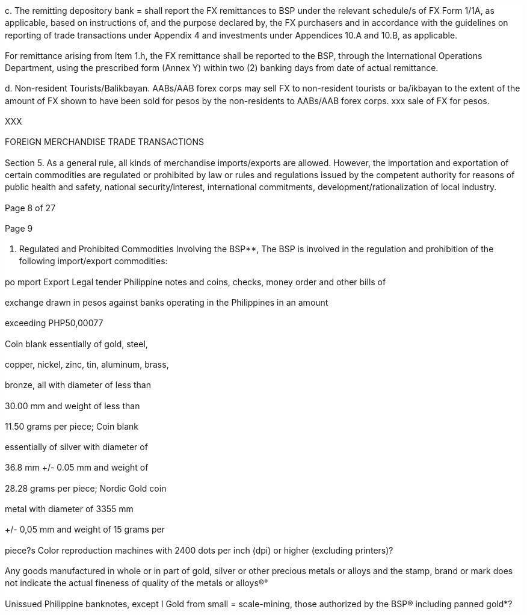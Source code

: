 c. The remitting depository bank = shall report the FX remittances to BSP under the relevant schedule/s of FX Form 1/1A, as applicable, based on instructions of, and the purpose declared by, the FX purchasers and in accordance with the guidelines on reporting of trade transactions under Appendix 4 and investments under Appendices 10.A and 10.B, as applicable.

For remittance arising from Item 1.h, the FX remittance shall be reported to the BSP, through the International Operations Department, using the prescribed form (Annex Y) within two (2) banking days from date of actual remittance.

d. Non-resident Tourists/Balikbayan. AABs/AAB forex corps may sell FX to non-resident tourists or ba/ikbayan to the extent of the amount of FX shown to have been sold for pesos by the non-residents to AABs/AAB forex corps. xxx sale of FX for pesos.

XXX

FOREIGN MERCHANDISE TRADE TRANSACTIONS

Section 5. As a general rule, all kinds of merchandise imports/exports are allowed. However, the importation and exportation of certain commodities are regulated or prohibited by law or rules and regulations issued by the competent authority for reasons of public health and safety, national security/interest, international commitments, development/rationalization of local industry.

Page 8 of 27

Page 9

1. Regulated and Prohibited Commodities Involving the BSP**, The BSP is involved in the regulation and prohibition of the following import/export commodities:

po mport Export Legal tender Philippine notes and coins, checks, money order and other bills of

exchange drawn in pesos against banks operating in the Philippines in an amount

exceeding PHP50,00077

Coin blank essentially of gold, steel,

copper, nickel, zinc, tin, aluminum, brass,

bronze, all with diameter of less than

30.00 mm and weight of less than

11.50 grams per piece; Coin blank

essentially of silver with diameter of

36.8 mm +/- 0.05 mm and weight of

28.28 grams per piece; Nordic Gold coin

metal with diameter of 3355 mm

+/- 0,05 mm and weight of 15 grams per

piece?s Color reproduction machines with 2400 dots per inch (dpi) or higher (excluding printers)?

Any goods manufactured in whole or in part of gold, silver or other precious metals or alloys and the stamp, brand or mark does not indicate the actual fineness of quality of the metals or alloys®°

Unissued Philippine banknotes, except I Gold from small = scale-mining, those authorized by the BSP® including panned gold*?
